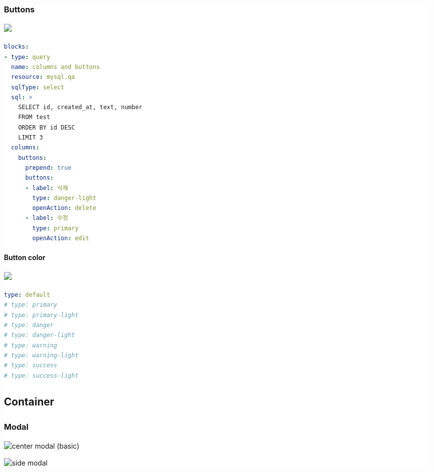 ### Buttons

![](https://imagedelivery.net/MHVC-FGTDyxApYeHyF29Tw/02ef949a-8da8-4000-8f3d-f85e4bc96200/docs)

```yaml
blocks:
- type: query 
  name: columns and buttons
  resource: mysql.qa 
  sqlType: select 
  sql: >
    SELECT id, created_at, text, number
    FROM test
    ORDER BY id DESC  
    LIMIT 3
  columns: 
    buttons:
      prepend: true
      buttons:
      - label: 삭제 
        type: danger-light
        openAction: delete
      - label: 수정 
        type: primary
        openAction: edit
```

#### Button color

![](https://imagedelivery.net/MHVC-FGTDyxApYeHyF29Tw/6e35b681-bd3b-4f51-3229-e7db48ba4100/docs)

```yaml
type: default
# type: primary
# type: primary-light
# type: danger
# type: danger-light
# type: warning
# type: warning-light
# type: success
# type: success-light
```

## Container

### Modal

![](https://imagedelivery.net/MHVC-FGTDyxApYeHyF29Tw/7cb6ce8f-1e31-41f7-a688-bfa929998a00/docs "center modal (basic)")

![](https://imagedelivery.net/MHVC-FGTDyxApYeHyF29Tw/e1167a85-7ae2-4674-1da9-ee6c2d5c3100/docs "side modal")
